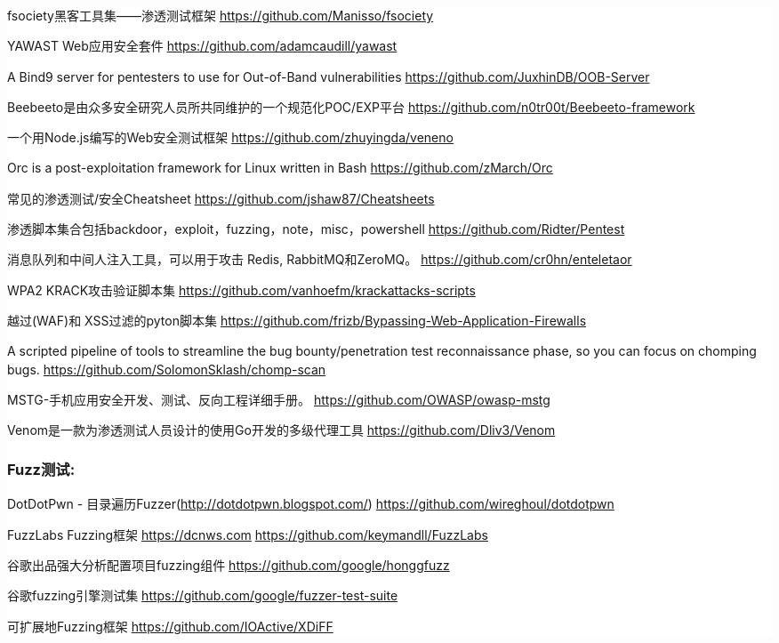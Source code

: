 fsociety黑客工具集——渗透测试框架 
https://github.com/Manisso/fsociety

YAWAST Web应用安全套件
https://github.com/adamcaudill/yawast

A Bind9 server for pentesters to use for Out-of-Band vulnerabilities 
https://github.com/JuxhinDB/OOB-Server

Beebeeto是由众多安全研究人员所共同维护的一个规范化POC/EXP平台
https://github.com/n0tr00t/Beebeeto-framework

一个用Node.js编写的Web安全测试框架
https://github.com/zhuyingda/veneno

Orc is a post-exploitation framework for Linux written in Bash 
https://github.com/zMarch/Orc

常见的渗透测试/安全Cheatsheet
https://github.com/jshaw87/Cheatsheets

渗透脚本集合包括backdoor，exploit，fuzzing，note，misc，powershell
https://github.com/Ridter/Pentest

消息队列和中间人注入工具，可以用于攻击 Redis, RabbitMQ和ZeroMQ。
https://github.com/cr0hn/enteletaor

WPA2 KRACK攻击验证脚本集
https://github.com/vanhoefm/krackattacks-scripts

越过(WAF)和 XSS过滤的pyton脚本集
https://github.com/frizb/Bypassing-Web-Application-Firewalls

A scripted pipeline of tools to streamline the bug bounty/penetration test reconnaissance phase, so you can focus on chomping bugs. 
https://github.com/SolomonSklash/chomp-scan

MSTG-手机应用安全开发、测试、反向工程详细手册。
https://github.com/OWASP/owasp-mstg

Venom是一款为渗透测试人员设计的使用Go开发的多级代理工具
https://github.com/Dliv3/Venom

### Fuzz测试:

DotDotPwn - 目录遍历Fuzzer(http://dotdotpwn.blogspot.com/)
https://github.com/wireghoul/dotdotpwn

FuzzLabs Fuzzing框架 https://dcnws.com
https://github.com/keymandll/FuzzLabs

谷歌出品强大分析配置项目fuzzing组件
https://github.com/google/honggfuzz

谷歌fuzzing引擎测试集
https://github.com/google/fuzzer-test-suite

可扩展地Fuzzing框架
https://github.com/IOActive/XDiFF
